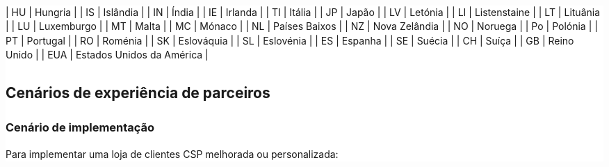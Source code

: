 | HU           | Hungria        |
| IS           | Islândia        |
| IN           | Índia          |
| IE           | Irlanda        |
| TI           | Itália          |
| JP           | Japão          |
| LV           | Letónia         |
| LI           | Listenstaine  |
| LT           | Lituânia      |
| LU           | Luxemburgo     |
| MT           | Malta          |
| MC           | Mónaco         |
| NL           | Países Baixos    |
| NZ           | Nova Zelândia    |
| NO           | Noruega         |
| Po           | Polónia         |
| PT           | Portugal       |
| RO           | Roménia        |
| SK           | Eslováquia       |
| SL           | Eslovénia       |
| ES           | Espanha          |
| SE           | Suécia         |
| CH           | Suíça    |
| GB           | Reino Unido |
| EUA           | Estados Unidos da América  |

## <a name="partner-experience-scenarios"></a>Cenários de experiência de parceiros

### <a name="deployment-scenario"></a>Cenário de implementação

Para implementar uma loja de clientes CSP melhorada ou personalizada:
